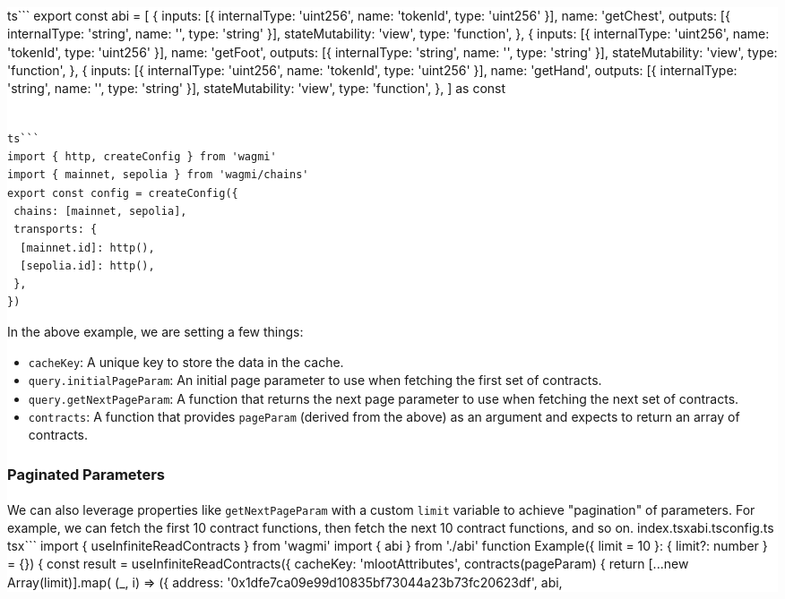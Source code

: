 ts```
export const abi = [
 {
  inputs: [{ internalType: 'uint256', name: 'tokenId', type: 'uint256' }],
  name: 'getChest',
  outputs: [{ internalType: 'string', name: '', type: 'string' }],
  stateMutability: 'view',
  type: 'function',
 },
 {
  inputs: [{ internalType: 'uint256', name: 'tokenId', type: 'uint256' }],
  name: 'getFoot',
  outputs: [{ internalType: 'string', name: '', type: 'string' }],
  stateMutability: 'view',
  type: 'function',
 },
 {
  inputs: [{ internalType: 'uint256', name: 'tokenId', type: 'uint256' }],
  name: 'getHand',
  outputs: [{ internalType: 'string', name: '', type: 'string' }],
  stateMutability: 'view',
  type: 'function',
 },
] as const
```

ts```
import { http, createConfig } from 'wagmi'
import { mainnet, sepolia } from 'wagmi/chains'
export const config = createConfig({
 chains: [mainnet, sepolia],
 transports: {
  [mainnet.id]: http(),
  [sepolia.id]: http(),
 },
})
```

In the above example, we are setting a few things:
  * `cacheKey`: A unique key to store the data in the cache.
  * `query.initialPageParam`: An initial page parameter to use when fetching the first set of contracts.
  * `query.getNextPageParam`: A function that returns the next page parameter to use when fetching the next set of contracts.
  * `contracts`: A function that provides `pageParam` (derived from the above) as an argument and expects to return an array of contracts.


### Paginated Parameters ​
We can also leverage properties like `getNextPageParam` with a custom `limit` variable to achieve "pagination" of parameters. For example, we can fetch the first 10 contract functions, then fetch the next 10 contract functions, and so on.
index.tsxabi.tsconfig.ts
tsx```
import { useInfiniteReadContracts } from 'wagmi'
import { abi } from './abi'
function Example({ limit = 10 }: { limit?: number } = {}) {
 const result = useInfiniteReadContracts({
  cacheKey: 'mlootAttributes',
  contracts(pageParam) {
   return [...new Array(limit)].map(
    (_, i) =>
     ({
      address: '0x1dfe7ca09e99d10835bf73044a23b73fc20623df',
      abi,